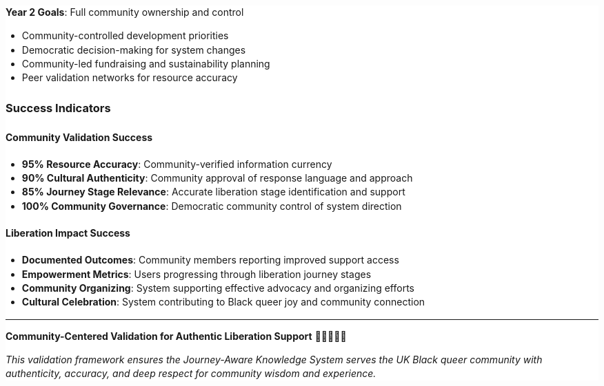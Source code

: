 **Year 2 Goals**: Full community ownership and control
- Community-controlled development priorities
- Democratic decision-making for system changes
- Community-led fundraising and sustainability planning
- Peer validation networks for resource accuracy

### Success Indicators

#### Community Validation Success
- **95% Resource Accuracy**: Community-verified information currency
- **90% Cultural Authenticity**: Community approval of response language and approach
- **85% Journey Stage Relevance**: Accurate liberation stage identification and support
- **100% Community Governance**: Democratic community control of system direction

#### Liberation Impact Success  
- **Documented Outcomes**: Community members reporting improved support access
- **Empowerment Metrics**: Users progressing through liberation journey stages
- **Community Organizing**: System supporting effective advocacy and organizing efforts
- **Cultural Celebration**: System contributing to Black queer joy and community connection

---

**Community-Centered Validation for Authentic Liberation Support** 💜✊🏿🏳️‍🌈

*This validation framework ensures the Journey-Aware Knowledge System serves the UK Black queer community with authenticity, accuracy, and deep respect for community wisdom and experience.*